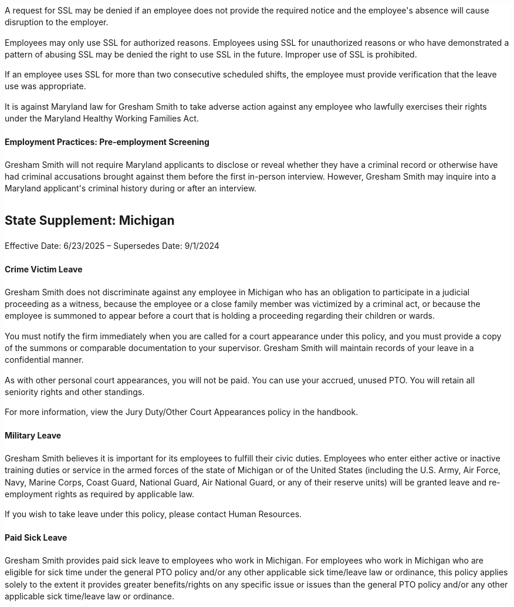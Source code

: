 A request for SSL may be denied if an employee does not provide the required notice and the employee's absence will cause disruption to the employer.

Employees may only use SSL for authorized reasons. Employees using SSL for unauthorized reasons or who have demonstrated a pattern of abusing SSL may be denied the right to use SSL in the future. Improper use of SSL is prohibited.

If an employee uses SSL for more than two consecutive scheduled shifts, the employee must provide verification that the leave use was appropriate.

It is against Maryland law for Gresham Smith to take adverse action against any employee who lawfully exercises their rights under the Maryland Healthy Working Families Act.

#### **Employment Practices: Pre-employment Screening**

Gresham Smith will not require Maryland applicants to disclose or reveal whether they have a criminal record or otherwise have had criminal accusations brought against them before the first in-person interview. However, Gresham Smith may inquire into a Maryland applicant's criminal history during or after an interview.

## <span id="page-41-0"></span>State Supplement: Michigan

Effective Date: 6/23/2025 – Supersedes Date: 9/1/2024

#### **Crime Victim Leave**

Gresham Smith does not discriminate against any employee in Michigan who has an obligation to participate in a judicial proceeding as a witness, because the employee or a close family member was victimized by a criminal act, or because the employee is summoned to appear before a court that is holding a proceeding regarding their children or wards.

You must notify the firm immediately when you are called for a court appearance under this policy, and you must provide a copy of the summons or comparable documentation to your supervisor. Gresham Smith will maintain records of your leave in a confidential manner.

As with other personal court appearances, you will not be paid. You can use your accrued, unused PTO. You will retain all seniority rights and other standings.

For more information, view the Jury Duty/Other Court Appearances policy in the handbook.

#### **Military Leave**

Gresham Smith believes it is important for its employees to fulfill their civic duties. Employees who enter either active or inactive training duties or service in the armed forces of the state of Michigan or of the United States (including the U.S. Army, Air Force, Navy, Marine Corps, Coast Guard, National Guard, Air National Guard, or any of their reserve units) will be granted leave and re-employment rights as required by applicable law.

If you wish to take leave under this policy, please contact Human Resources.

#### **Paid Sick Leave**

Gresham Smith provides paid sick leave to employees who work in Michigan. For employees who work in Michigan who are eligible for sick time under the general PTO policy and/or any other applicable sick time/leave law or ordinance, this policy applies solely to the extent it provides greater benefits/rights on any specific issue or issues than the general PTO policy and/or any other applicable sick time/leave law or ordinance.
